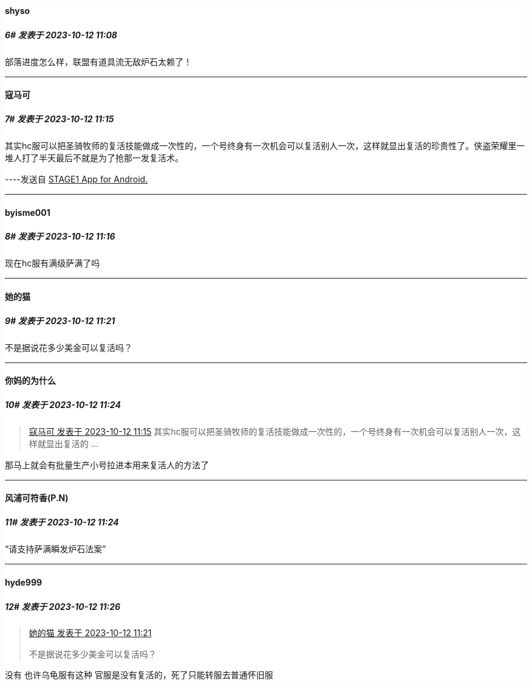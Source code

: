 ####  shyso  
##### 6#       发表于 2023-10-12 11:08

部落进度怎么样，联盟有道具流无敌炉石太赖了！

*****

####  寇马可  
##### 7#       发表于 2023-10-12 11:15

其实hc服可以把圣骑牧师的复活技能做成一次性的，一个号终身有一次机会可以复活别人一次，这样就显出复活的珍贵性了。侠盗荣耀里一堆人打了半天最后不就是为了抢那一发复活术。

----发送自 [STAGE1 App for Android.](http://stage1.5j4m.com/?1.37)

*****

####  byisme001  
##### 8#       发表于 2023-10-12 11:16

现在hc服有满级萨满了吗

*****

####  她的猫  
##### 9#       发表于 2023-10-12 11:21

不是据说花多少美金可以复活吗？

*****

####  你妈的为什么  
##### 10#       发表于 2023-10-12 11:24

<blockquote><a href="httphttps://bbs.saraba1st.com/2b/forum.php?mod=redirect&amp;goto=findpost&amp;pid=62695013&amp;ptid=2156424" target="_blank">寇马可 发表于 2023-10-12 11:15</a>
其实hc服可以把圣骑牧师的复活技能做成一次性的，一个号终身有一次机会可以复活别人一次，这样就显出复活的 ...</blockquote>
那马上就会有批量生产小号拉进本用来复活人的方法了

*****

####  风浦可符香(P.N)  
##### 11#       发表于 2023-10-12 11:24

“请支持萨满瞬发炉石法案”

*****

####  hyde999  
##### 12#       发表于 2023-10-12 11:26

<blockquote><a href="httphttps://bbs.saraba1st.com/2b/forum.php?mod=redirect&amp;goto=findpost&amp;pid=62695099&amp;ptid=2156424" target="_blank">她的猫 发表于 2023-10-12 11:21</a>

不是据说花多少美金可以复活吗？</blockquote>
没有 也许乌龟服有这种 官服是没有复活的，死了只能转服去普通怀旧服
